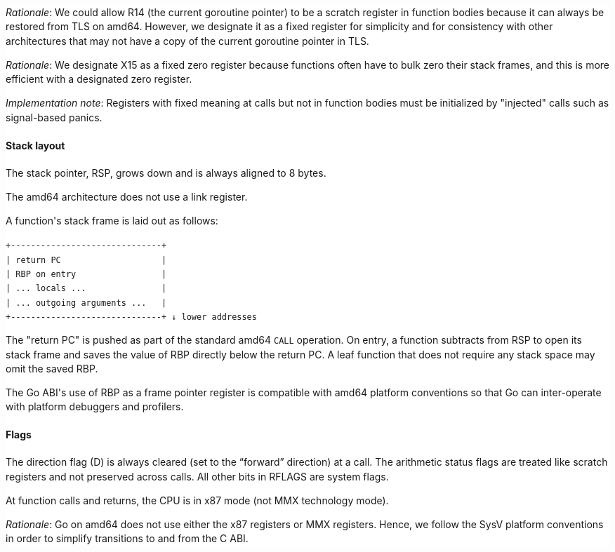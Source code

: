 *Rationale*: We could allow R14 (the current goroutine pointer) to be
a scratch register in function bodies because it can always be
restored from TLS on amd64.
However, we designate it as a fixed register for simplicity and for
consistency with other architectures that may not have a copy of the
current goroutine pointer in TLS.

*Rationale*: We designate X15 as a fixed zero register because
functions often have to bulk zero their stack frames, and this is more
efficient with a designated zero register.

*Implementation note*: Registers with fixed meaning at calls but not
in function bodies must be initialized by "injected" calls such as
signal-based panics.

#### Stack layout

The stack pointer, RSP, grows down and is always aligned to 8 bytes.

The amd64 architecture does not use a link register.

A function's stack frame is laid out as follows:

    +------------------------------+
    | return PC                    |
    | RBP on entry                 |
    | ... locals ...               |
    | ... outgoing arguments ...   |
    +------------------------------+ ↓ lower addresses

The "return PC" is pushed as part of the standard amd64 `CALL`
operation.
On entry, a function subtracts from RSP to open its stack frame and
saves the value of RBP directly below the return PC.
A leaf function that does not require any stack space may omit the
saved RBP.

The Go ABI's use of RBP as a frame pointer register is compatible with
amd64 platform conventions so that Go can inter-operate with platform
debuggers and profilers.

#### Flags

The direction flag (D) is always cleared (set to the “forward”
direction) at a call.
The arithmetic status flags are treated like scratch registers and not
preserved across calls.
All other bits in RFLAGS are system flags.

At function calls and returns, the CPU is in x87 mode (not MMX
technology mode).

*Rationale*: Go on amd64 does not use either the x87 registers or MMX
registers. Hence, we follow the SysV platform conventions in order to
simplify transitions to and from the C ABI.
